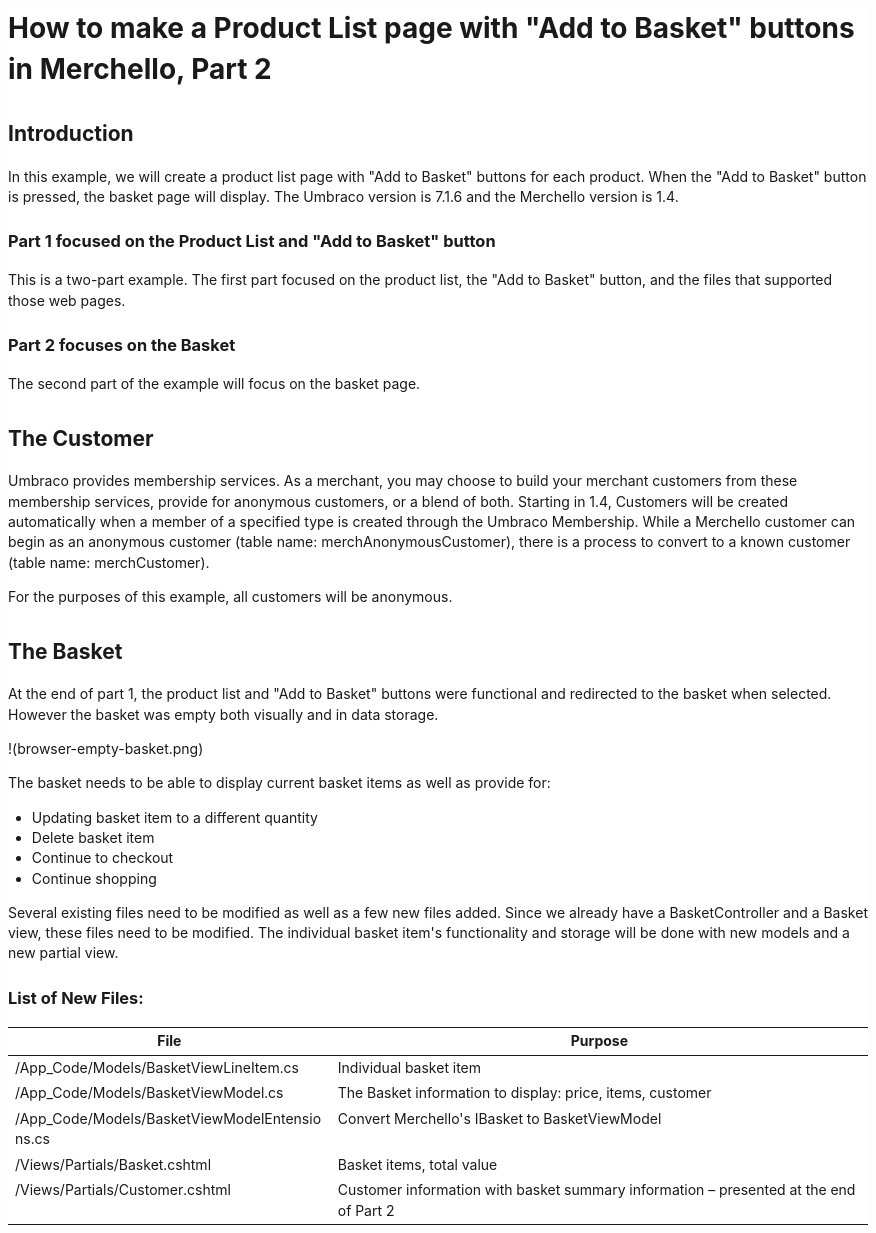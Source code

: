 # How to make a Product List page with "Add to Basket" buttons in Merchello, Part 2

## Introduction

In this example, we will create a product list page with "Add to Basket" buttons for each product. When the "Add to Basket" button is pressed, the basket page will display. The Umbraco version is 7.1.6 and the Merchello version is 1.4.

### Part 1 focused on the Product List and "Add to Basket" button

This is a two-part example. The first part focused on the product list, the "Add to Basket" button, and the files that supported those web pages.

### Part 2 focuses on the Basket

The second part of the example will focus on the basket page.

## The Customer

Umbraco provides membership services. As a merchant, you may choose to build your merchant customers from these membership services, provide for anonymous customers, or a blend of both. Starting in 1.4, Customers will be created automatically when a member of a specified type is created through the Umbraco Membership. While a Merchello customer can begin as an anonymous customer (table name: merchAnonymousCustomer), there is a process to convert to a known customer (table name: merchCustomer).

For the purposes of this example, all customers will be anonymous.

## The Basket

At the end of part 1, the product list and "Add to Basket" buttons were functional and redirected to the basket when selected. However the basket was empty both visually and in data storage.

!(browser-empty-basket.png)

The basket needs to be able to display current basket items as well as provide for:

- Updating basket item to a different quantity 
- Delete basket item
- Continue to checkout
- Continue shopping

Several existing files need to be modified as well as a few new files added. Since we already have a BasketController and a Basket view, these files need to be modified. The individual basket item's functionality and storage will be done with new models and a new partial view.

### List of New Files:

| File | Purpose |
|----|---|
| /App\_Code/Models/BasketViewLineItem.cs | Individual basket item |
| /App\_Code/Models/BasketViewModel.cs | The Basket information to display: price, items, customer |
| /App\_Code/Models/BasketViewModelEntensions.cs | Convert Merchello's IBasket to BasketViewModel |
| /Views/Partials/Basket.cshtml | Basket items, total value |
| /Views/Partials/Customer.cshtml | Customer information with basket summary information – presented at the end of Part 2 |
